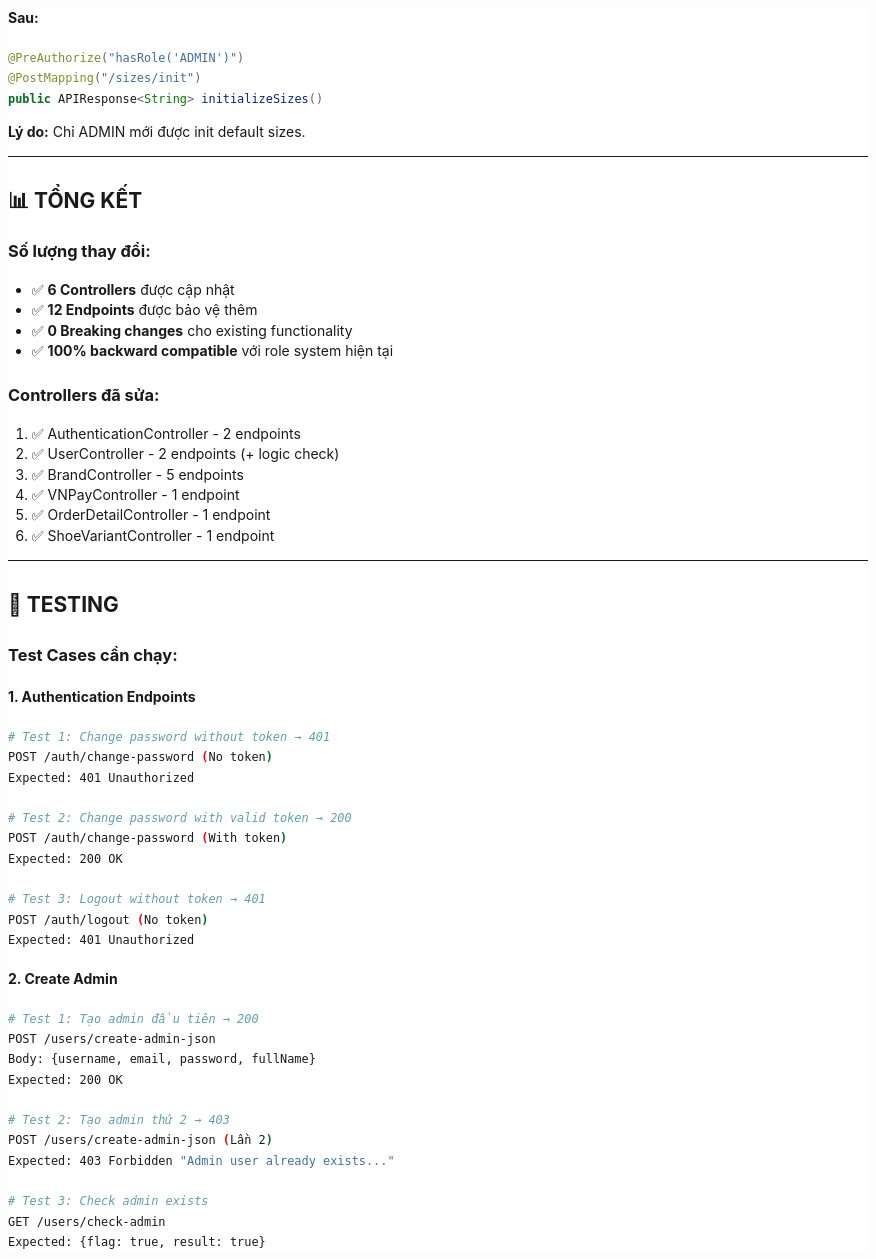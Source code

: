 #### **Sau:**
```java
@PreAuthorize("hasRole('ADMIN')")
@PostMapping("/sizes/init")
public APIResponse<String> initializeSizes()
```

**Lý do:** Chỉ ADMIN mới được init default sizes.

---

## 📊 TỔNG KẾT

### **Số lượng thay đổi:**
- ✅ **6 Controllers** được cập nhật
- ✅ **12 Endpoints** được bảo vệ thêm
- ✅ **0 Breaking changes** cho existing functionality
- ✅ **100% backward compatible** với role system hiện tại

### **Controllers đã sửa:**
1. ✅ AuthenticationController - 2 endpoints
2. ✅ UserController - 2 endpoints (+ logic check)
3. ✅ BrandController - 5 endpoints
4. ✅ VNPayController - 1 endpoint
5. ✅ OrderDetailController - 1 endpoint
6. ✅ ShoeVariantController - 1 endpoint

---

## 🧪 TESTING

### **Test Cases cần chạy:**

#### 1. **Authentication Endpoints**
```bash
# Test 1: Change password without token → 401
POST /auth/change-password (No token)
Expected: 401 Unauthorized

# Test 2: Change password with valid token → 200
POST /auth/change-password (With token)
Expected: 200 OK

# Test 3: Logout without token → 401
POST /auth/logout (No token)
Expected: 401 Unauthorized
```

#### 2. **Create Admin**
```bash
# Test 1: Tạo admin đầu tiên → 200
POST /users/create-admin-json
Body: {username, email, password, fullName}
Expected: 200 OK

# Test 2: Tạo admin thứ 2 → 403
POST /users/create-admin-json (Lần 2)
Expected: 403 Forbidden "Admin user already exists..."

# Test 3: Check admin exists
GET /users/check-admin
Expected: {flag: true, result: true}
```
